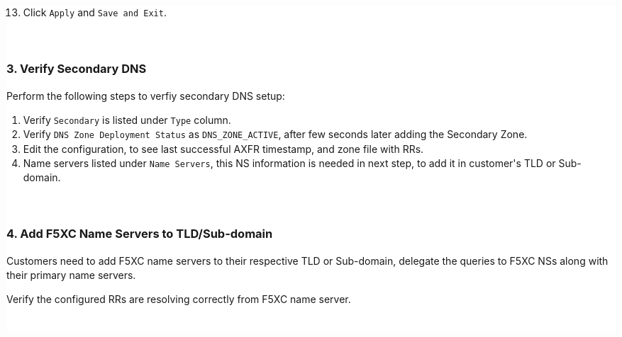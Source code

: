 13. Click `Apply` and `Save and Exit`.

<br>

### 3. Verify Secondary DNS
Perform the following steps to verfiy secondary DNS setup:
1. Verify `Secondary` is listed under `Type` column.
1. Verify `DNS Zone Deployment Status` as `DNS_ZONE_ACTIVE`, after few seconds later adding the Secondary Zone.
1. Edit the configuration, to see last successful AXFR timestamp, and zone file with RRs. 
1. Name servers listed under `Name Servers`, this NS information is needed in next step, to add it in customer's TLD or Sub-domain.

<br>

### 4. Add F5XC Name Servers to TLD/Sub-domain

Customers need to add F5XC name servers to their respective TLD or Sub-domain, delegate the queries to F5XC NSs along with their primary name servers.

Verify the configured RRs are resolving correctly from F5XC name server.

<br>







